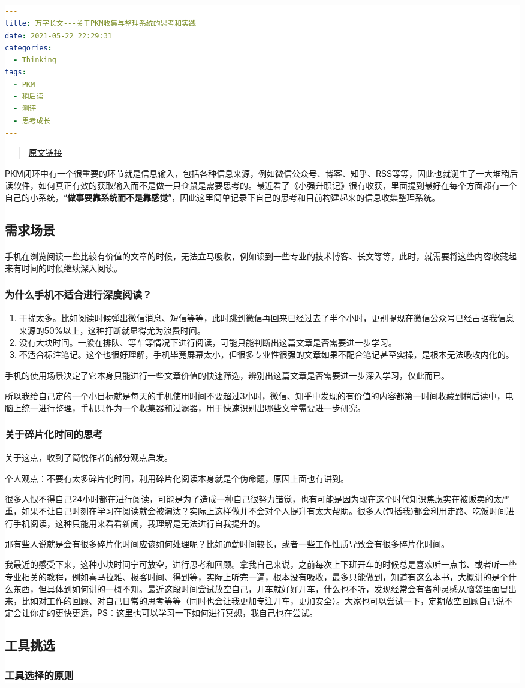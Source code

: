 ```yaml
---
title: 万字长文---关于PKM收集与整理系统的思考和实践
date: 2021-05-22 22:29:31
categories:
  - Thinking
tags: 
  - PKM
  - 稍后读
  - 测评
  - 思考成长
---
```


> [原文链接](http://blog.samwei12.cn/2021/05/22/Thinking/%E5%85%B3%E4%BA%8EPKM%E6%94%B6%E9%9B%86%E4%B8%8E%E6%95%B4%E7%90%86%E7%B3%BB%E7%BB%9F%E7%9A%84%E6%80%9D%E8%80%83%E5%92%8C%E5%AE%9E%E8%B7%B5/)

PKM闭环中有一个很重要的环节就是信息输入，包括各种信息来源，例如微信公众号、博客、知乎、RSS等等，因此也就诞生了一大堆稍后读软件，如何真正有效的获取输入而不是做一只仓鼠是需要思考的。最近看了《小强升职记》很有收获，里面提到最好在每个方面都有一个自己的小系统，“**做事要靠系统而不是靠感觉**”，因此这里简单记录下自己的思考和目前构建起来的信息收集整理系统。



## 需求场景

手机在浏览阅读一些比较有价值的文章的时候，无法立马吸收，例如读到一些专业的技术博客、长文等等，此时，就需要将这些内容收藏起来有时间的时候继续深入阅读。

### 为什么手机不适合进行深度阅读？

1. 干扰太多。比如阅读时候弹出微信消息、短信等等，此时跳到微信再回来已经过去了半个小时，更别提现在微信公众号已经占据我信息来源的50%以上，这种打断就显得尤为浪费时间。
2. 没有大块时间。一般在排队、等车等情况下进行阅读，可能只能判断出这篇文章是否需要进一步学习。
3. 不适合标注笔记。这个也很好理解，手机毕竟屏幕太小，但很多专业性很强的文章如果不配合笔记甚至实操，是根本无法吸收内化的。

手机的使用场景决定了它本身只能进行一些文章价值的快速筛选，辨别出这篇文章是否需要进一步深入学习，仅此而已。

所以我给自己定的一个小目标就是每天的手机使用时间不要超过3小时，微信、知乎中发现的有价值的内容都第一时间收藏到稍后读中，电脑上统一进行整理，手机只作为一个收集器和过滤器，用于快速识别出哪些文章需要进一步研究。

### 关于碎片化时间的思考

关于这点，收到了简悦作者的部分观点启发。

个人观点：不要有太多碎片化时间，利用碎片化阅读本身就是个伪命题，原因上面也有讲到。

很多人恨不得自己24小时都在进行阅读，可能是为了造成一种自己很努力错觉，也有可能是因为现在这个时代知识焦虑实在被贩卖的太严重，如果不让自己时刻在学习在阅读就会被淘汰？实际上这样做并不会对个人提升有太大帮助。很多人(包括我)都会利用走路、吃饭时间进行手机阅读，这种只能用来看看新闻，我理解是无法进行自我提升的。

那有些人说就是会有很多碎片化时间应该如何处理呢？比如通勤时间较长，或者一些工作性质导致会有很多碎片化时间。

我最近的感受下来，这种小块时间宁可放空，进行思考和回顾。拿我自己来说，之前每次上下班开车的时候总是喜欢听一点书、或者听一些专业相关的教程，例如喜马拉雅、极客时间、得到等，实际上听完一遍，根本没有吸收，最多只能做到，知道有这么本书，大概讲的是个什么东西，但具体到如何讲的一概不知。最近这段时间尝试放空自己，开车就好好开车，什么也不听，发现经常会有各种灵感从脑袋里面冒出来，比如对工作的回顾、对自己日常的思考等等（同时也会让我更加专注开车，更加安全）。大家也可以尝试一下，定期放空回顾自己说不定会让你走的更快更远，PS：这里也可以学习一下如何进行冥想，我自己也在尝试。

## 工具挑选

### 工具选择的原则

